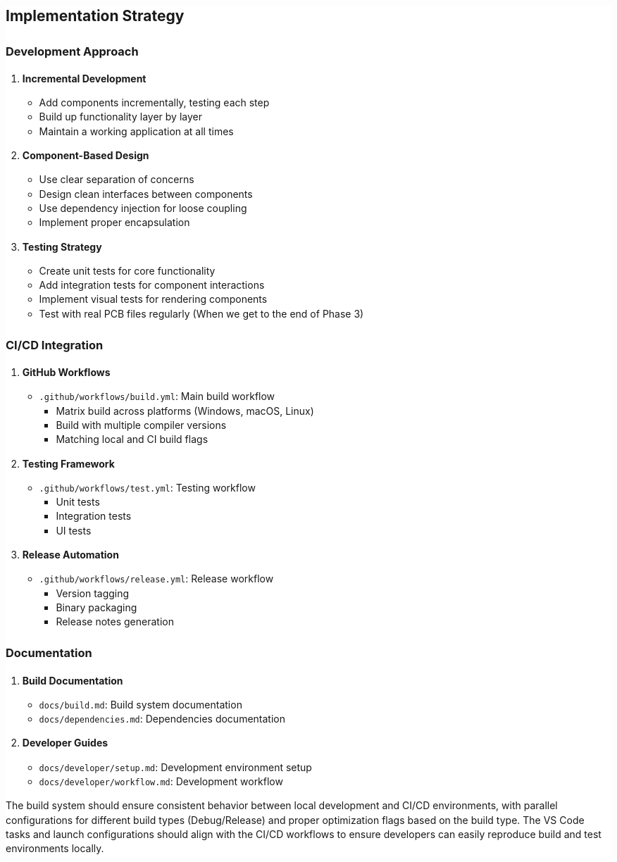 ## Implementation Strategy

### Development Approach
1. **Incremental Development**
   - Add components incrementally, testing each step
   - Build up functionality layer by layer
   - Maintain a working application at all times

2. **Component-Based Design**
   - Use clear separation of concerns
   - Design clean interfaces between components
   - Use dependency injection for loose coupling
   - Implement proper encapsulation

3. **Testing Strategy**
   - Create unit tests for core functionality
   - Add integration tests for component interactions
   - Implement visual tests for rendering components
   - Test with real PCB files regularly (When we get to the end of Phase 3)

### CI/CD Integration
1. **GitHub Workflows**
   - `.github/workflows/build.yml`: Main build workflow
     - Matrix build across platforms (Windows, macOS, Linux)
     - Build with multiple compiler versions
     - Matching local and CI build flags

2. **Testing Framework**
   - `.github/workflows/test.yml`: Testing workflow
     - Unit tests
     - Integration tests
     - UI tests

3. **Release Automation**
   - `.github/workflows/release.yml`: Release workflow
     - Version tagging
     - Binary packaging
     - Release notes generation

### Documentation
1. **Build Documentation**
   - `docs/build.md`: Build system documentation
   - `docs/dependencies.md`: Dependencies documentation

2. **Developer Guides**
   - `docs/developer/setup.md`: Development environment setup
   - `docs/developer/workflow.md`: Development workflow

The build system should ensure consistent behavior between local development and CI/CD environments, with parallel configurations for different build types (Debug/Release) and proper optimization flags based on the build type. The VS Code tasks and launch configurations should align with the CI/CD workflows to ensure developers can easily reproduce build and test environments locally.
